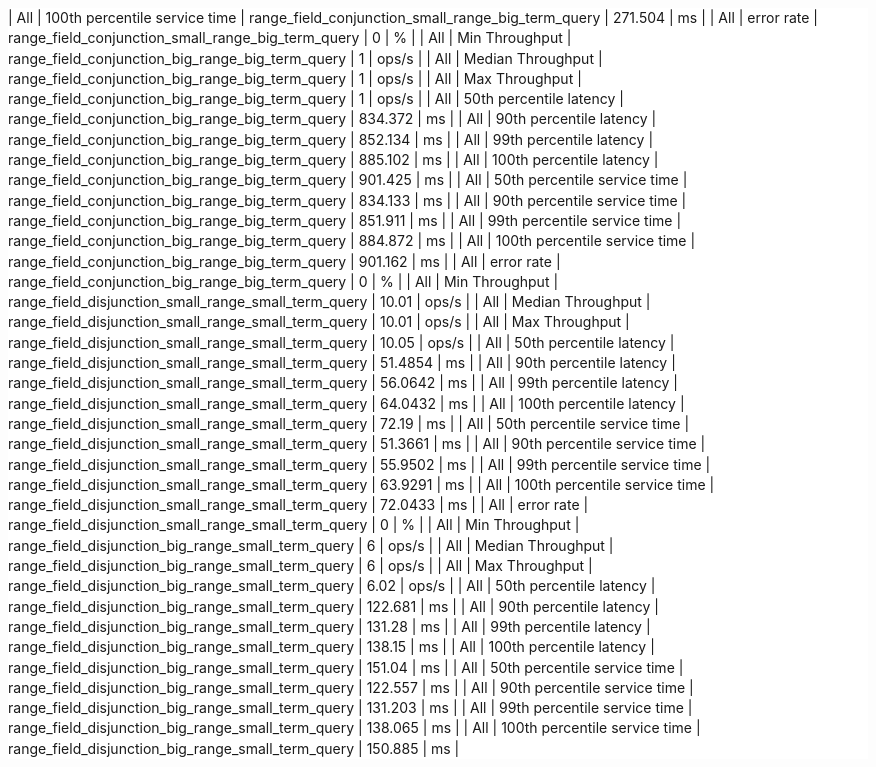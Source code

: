 |   All |                                  100th percentile service time |   range_field_conjunction_small_range_big_term_query |   271.504 |     ms |
|   All |                                                     error rate |   range_field_conjunction_small_range_big_term_query |         0 |      % |
|   All |                                                 Min Throughput |     range_field_conjunction_big_range_big_term_query |         1 |  ops/s |
|   All |                                              Median Throughput |     range_field_conjunction_big_range_big_term_query |         1 |  ops/s |
|   All |                                                 Max Throughput |     range_field_conjunction_big_range_big_term_query |         1 |  ops/s |
|   All |                                        50th percentile latency |     range_field_conjunction_big_range_big_term_query |   834.372 |     ms |
|   All |                                        90th percentile latency |     range_field_conjunction_big_range_big_term_query |   852.134 |     ms |
|   All |                                        99th percentile latency |     range_field_conjunction_big_range_big_term_query |   885.102 |     ms |
|   All |                                       100th percentile latency |     range_field_conjunction_big_range_big_term_query |   901.425 |     ms |
|   All |                                   50th percentile service time |     range_field_conjunction_big_range_big_term_query |   834.133 |     ms |
|   All |                                   90th percentile service time |     range_field_conjunction_big_range_big_term_query |   851.911 |     ms |
|   All |                                   99th percentile service time |     range_field_conjunction_big_range_big_term_query |   884.872 |     ms |
|   All |                                  100th percentile service time |     range_field_conjunction_big_range_big_term_query |   901.162 |     ms |
|   All |                                                     error rate |     range_field_conjunction_big_range_big_term_query |         0 |      % |
|   All |                                                 Min Throughput | range_field_disjunction_small_range_small_term_query |     10.01 |  ops/s |
|   All |                                              Median Throughput | range_field_disjunction_small_range_small_term_query |     10.01 |  ops/s |
|   All |                                                 Max Throughput | range_field_disjunction_small_range_small_term_query |     10.05 |  ops/s |
|   All |                                        50th percentile latency | range_field_disjunction_small_range_small_term_query |   51.4854 |     ms |
|   All |                                        90th percentile latency | range_field_disjunction_small_range_small_term_query |   56.0642 |     ms |
|   All |                                        99th percentile latency | range_field_disjunction_small_range_small_term_query |   64.0432 |     ms |
|   All |                                       100th percentile latency | range_field_disjunction_small_range_small_term_query |     72.19 |     ms |
|   All |                                   50th percentile service time | range_field_disjunction_small_range_small_term_query |   51.3661 |     ms |
|   All |                                   90th percentile service time | range_field_disjunction_small_range_small_term_query |   55.9502 |     ms |
|   All |                                   99th percentile service time | range_field_disjunction_small_range_small_term_query |   63.9291 |     ms |
|   All |                                  100th percentile service time | range_field_disjunction_small_range_small_term_query |   72.0433 |     ms |
|   All |                                                     error rate | range_field_disjunction_small_range_small_term_query |         0 |      % |
|   All |                                                 Min Throughput |   range_field_disjunction_big_range_small_term_query |         6 |  ops/s |
|   All |                                              Median Throughput |   range_field_disjunction_big_range_small_term_query |         6 |  ops/s |
|   All |                                                 Max Throughput |   range_field_disjunction_big_range_small_term_query |      6.02 |  ops/s |
|   All |                                        50th percentile latency |   range_field_disjunction_big_range_small_term_query |   122.681 |     ms |
|   All |                                        90th percentile latency |   range_field_disjunction_big_range_small_term_query |    131.28 |     ms |
|   All |                                        99th percentile latency |   range_field_disjunction_big_range_small_term_query |    138.15 |     ms |
|   All |                                       100th percentile latency |   range_field_disjunction_big_range_small_term_query |    151.04 |     ms |
|   All |                                   50th percentile service time |   range_field_disjunction_big_range_small_term_query |   122.557 |     ms |
|   All |                                   90th percentile service time |   range_field_disjunction_big_range_small_term_query |   131.203 |     ms |
|   All |                                   99th percentile service time |   range_field_disjunction_big_range_small_term_query |   138.065 |     ms |
|   All |                                  100th percentile service time |   range_field_disjunction_big_range_small_term_query |   150.885 |     ms |